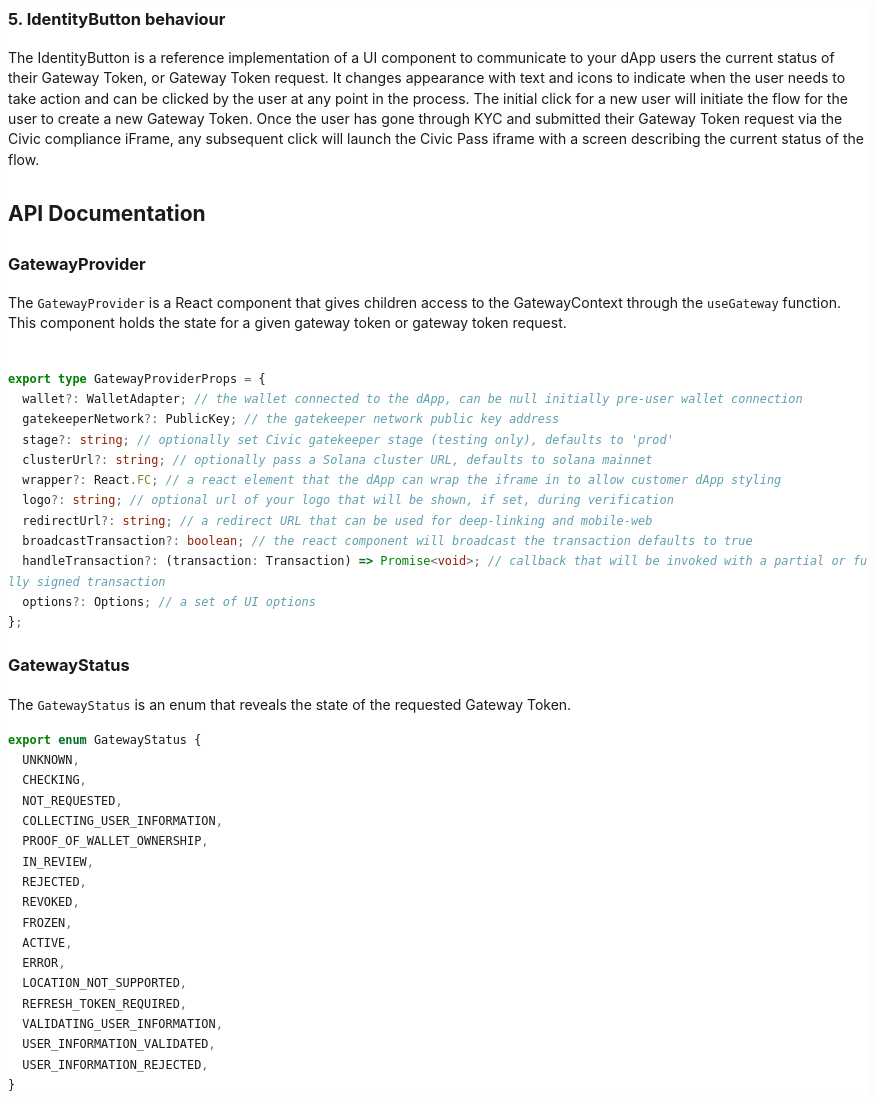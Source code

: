 ### 5. IdentityButton behaviour

The IdentityButton is a reference implementation of a UI component to communicate to your dApp users the current status of their Gateway Token, or Gateway Token request. It changes appearance with text and icons to indicate when the user needs to take action and can be clicked by the user at any point in the process. The initial click for a new user will initiate the flow for the user to create a new Gateway Token. Once the user has gone through KYC and submitted their Gateway Token request via the Civic compliance iFrame, any subsequent click will launch the Civic Pass iframe with a screen describing the current status of the flow.


## API Documentation

### GatewayProvider
The `GatewayProvider` is a React component that gives children access to the GatewayContext through the `useGateway` function. This component holds the state for a given gateway token or gateway token request.

```typescript

export type GatewayProviderProps = {
  wallet?: WalletAdapter; // the wallet connected to the dApp, can be null initially pre-user wallet connection
  gatekeeperNetwork?: PublicKey; // the gatekeeper network public key address
  stage?: string; // optionally set Civic gatekeeper stage (testing only), defaults to 'prod'
  clusterUrl?: string; // optionally pass a Solana cluster URL, defaults to solana mainnet
  wrapper?: React.FC; // a react element that the dApp can wrap the iframe in to allow customer dApp styling
  logo?: string; // optional url of your logo that will be shown, if set, during verification
  redirectUrl?: string; // a redirect URL that can be used for deep-linking and mobile-web
  broadcastTransaction?: boolean; // the react component will broadcast the transaction defaults to true
  handleTransaction?: (transaction: Transaction) => Promise<void>; // callback that will be invoked with a partial or fully signed transaction
  options?: Options; // a set of UI options
};

```

### GatewayStatus
The `GatewayStatus` is an enum that reveals the state of the requested Gateway Token.

```typescript
export enum GatewayStatus {
  UNKNOWN, 
  CHECKING, 
  NOT_REQUESTED, 
  COLLECTING_USER_INFORMATION, 
  PROOF_OF_WALLET_OWNERSHIP, 
  IN_REVIEW, 
  REJECTED, 
  REVOKED, 
  FROZEN, 
  ACTIVE, 
  ERROR, 
  LOCATION_NOT_SUPPORTED, 
  REFRESH_TOKEN_REQUIRED, 
  VALIDATING_USER_INFORMATION, 
  USER_INFORMATION_VALIDATED, 
  USER_INFORMATION_REJECTED, 
}
```
